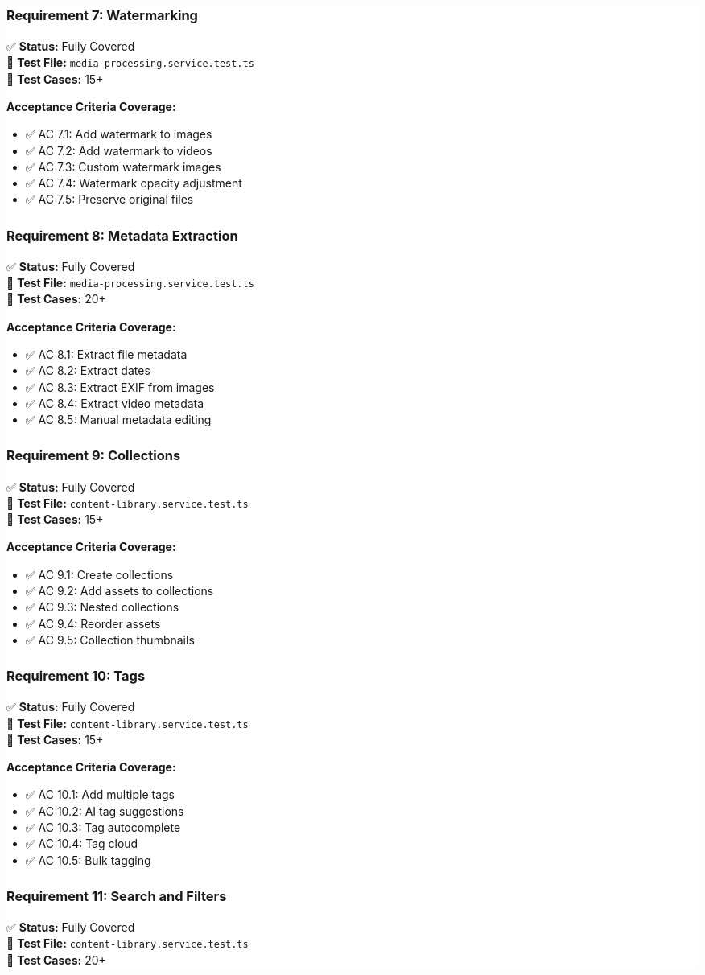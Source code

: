 ### Requirement 7: Watermarking
✅ **Status:** Fully Covered  
📝 **Test File:** `media-processing.service.test.ts`  
🎯 **Test Cases:** 15+

**Acceptance Criteria Coverage:**
- ✅ AC 7.1: Add watermark to images
- ✅ AC 7.2: Add watermark to videos
- ✅ AC 7.3: Custom watermark images
- ✅ AC 7.4: Watermark opacity adjustment
- ✅ AC 7.5: Preserve original files

### Requirement 8: Metadata Extraction
✅ **Status:** Fully Covered  
📝 **Test File:** `media-processing.service.test.ts`  
🎯 **Test Cases:** 20+

**Acceptance Criteria Coverage:**
- ✅ AC 8.1: Extract file metadata
- ✅ AC 8.2: Extract dates
- ✅ AC 8.3: Extract EXIF from images
- ✅ AC 8.4: Extract video metadata
- ✅ AC 8.5: Manual metadata editing

### Requirement 9: Collections
✅ **Status:** Fully Covered  
📝 **Test File:** `content-library.service.test.ts`  
🎯 **Test Cases:** 15+

**Acceptance Criteria Coverage:**
- ✅ AC 9.1: Create collections
- ✅ AC 9.2: Add assets to collections
- ✅ AC 9.3: Nested collections
- ✅ AC 9.4: Reorder assets
- ✅ AC 9.5: Collection thumbnails

### Requirement 10: Tags
✅ **Status:** Fully Covered  
📝 **Test File:** `content-library.service.test.ts`  
🎯 **Test Cases:** 15+

**Acceptance Criteria Coverage:**
- ✅ AC 10.1: Add multiple tags
- ✅ AC 10.2: AI tag suggestions
- ✅ AC 10.3: Tag autocomplete
- ✅ AC 10.4: Tag cloud
- ✅ AC 10.5: Bulk tagging

### Requirement 11: Search and Filters
✅ **Status:** Fully Covered  
📝 **Test File:** `content-library.service.test.ts`  
🎯 **Test Cases:** 20+
